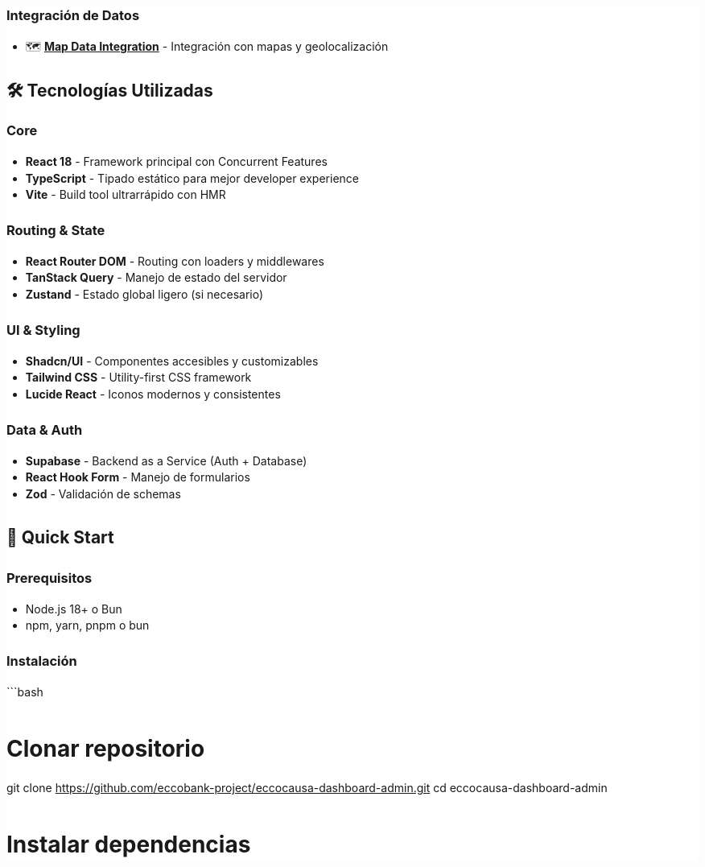 ### **Integración de Datos**

- 🗺️ [**Map Data Integration**](./docs/map-data-integration.md) - Integración con mapas y geolocalización

## 🛠️ **Tecnologías Utilizadas**

### **Core**

- **React 18** - Framework principal con Concurrent Features
- **TypeScript** - Tipado estático para mejor developer experience
- **Vite** - Build tool ultrarrápido con HMR

### **Routing & State**

- **React Router DOM** - Routing con loaders y middlewares
- **TanStack Query** - Manejo de estado del servidor
- **Zustand** - Estado global ligero (si necesario)

### **UI & Styling**

- **Shadcn/UI** - Componentes accesibles y customizables
- **Tailwind CSS** - Utility-first CSS framework
- **Lucide React** - Iconos modernos y consistentes

### **Data & Auth**

- **Supabase** - Backend as a Service (Auth + Database)
- **React Hook Form** - Manejo de formularios
- **Zod** - Validación de schemas

## 🚀 **Quick Start**

### **Prerequisitos**

- Node.js 18+ o Bun
- npm, yarn, pnpm o bun

### **Instalación**

\`\`\`bash

# Clonar repositorio

git clone https://github.com/eccobank-project/eccocausa-dashboard-admin.git
cd eccocausa-dashboard-admin

# Instalar dependencias
